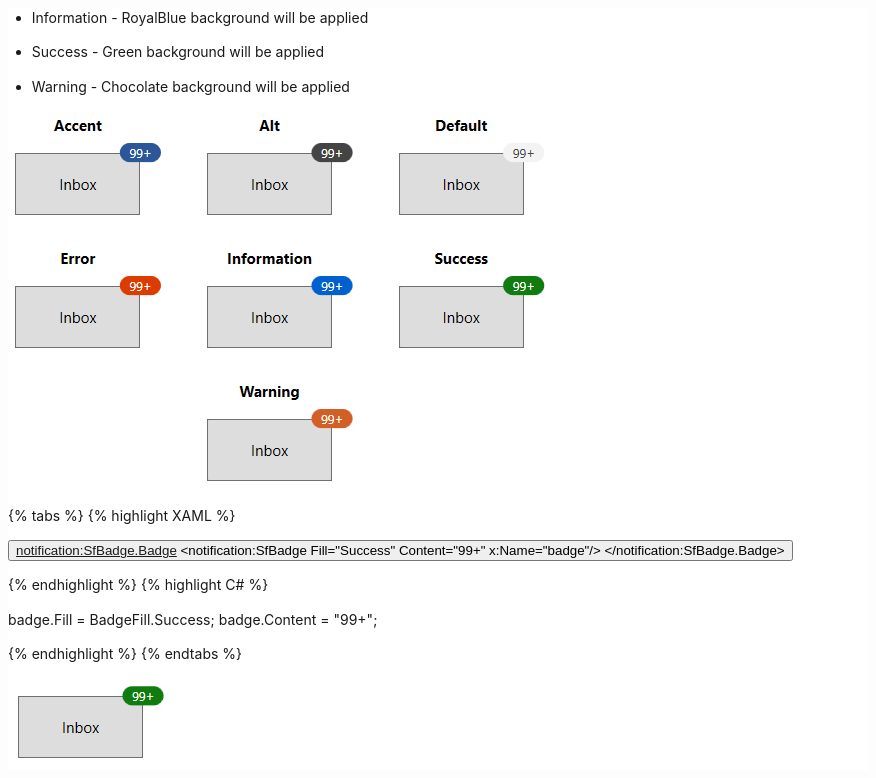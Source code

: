 * Information - RoyalBlue background will be applied

* Success - Green background will be applied

* Warning - Chocolate background will be applied

![Displaying the various state colors for Badge](Getting-Started_images/States.png)

{% tabs %}
{% highlight XAML %}

<Button Width="100"
        Height="50" 
        Content="Inbox">
    <notification:SfBadge.Badge>
        <notification:SfBadge Fill="Success"
                              Content="99+"
                              x:Name="badge"/>
    </notification:SfBadge.Badge>
</Button>

{% endhighlight %}
{% highlight C# %}

badge.Fill = BadgeFill.Success;
badge.Content = "99+";

{% endhighlight %}
{% endtabs %}

![Displaying the Success state of Badge](Getting-Started_images/Information_States.png)
